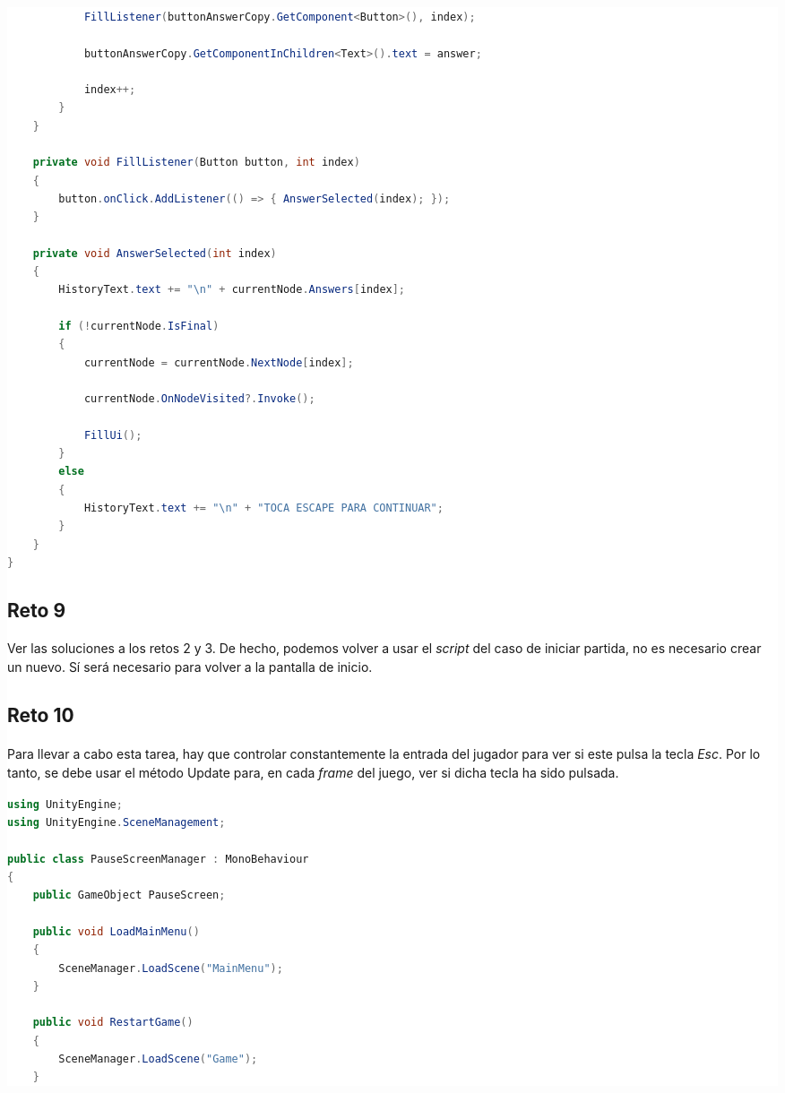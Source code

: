 ```csharp
            FillListener(buttonAnswerCopy.GetComponent<Button>(), index);

            buttonAnswerCopy.GetComponentInChildren<Text>().text = answer;

            index++;
        }
    }

    private void FillListener(Button button, int index)
    {
        button.onClick.AddListener(() => { AnswerSelected(index); });
    }

    private void AnswerSelected(int index)
    {
        HistoryText.text += "\n" + currentNode.Answers[index];

        if (!currentNode.IsFinal)
        {
            currentNode = currentNode.NextNode[index];

            currentNode.OnNodeVisited?.Invoke();

            FillUi();
        }
        else
        {
            HistoryText.text += "\n" + "TOCA ESCAPE PARA CONTINUAR";
        }
    }
}
```

## Reto 9

Ver las soluciones a los retos 2 y 3. De hecho, podemos volver a usar el
_script_ del caso de iniciar partida, no es necesario crear un nuevo. Sí
será necesario para volver a la pantalla de inicio.

## Reto 10

Para llevar a cabo esta tarea, hay que controlar constantemente la
entrada del jugador para ver si este pulsa la tecla _Esc_. Por lo tanto,
se debe usar el método Update para, en cada _frame_ del juego, ver si
dicha tecla ha sido pulsada.

```csharp
using UnityEngine;
using UnityEngine.SceneManagement;

public class PauseScreenManager : MonoBehaviour
{
    public GameObject PauseScreen;

    public void LoadMainMenu()
    {
        SceneManager.LoadScene("MainMenu");
    }

    public void RestartGame()
    {
        SceneManager.LoadScene("Game");
    }
```